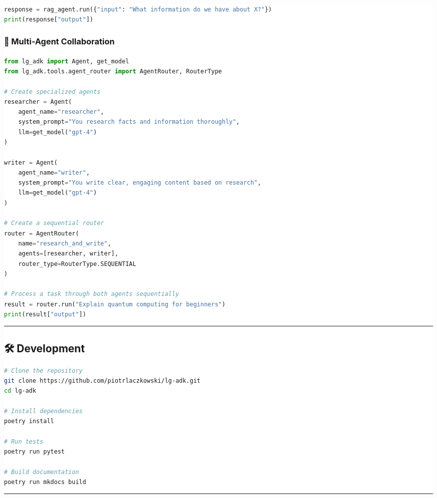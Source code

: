 ```python
response = rag_agent.run({"input": "What information do we have about X?"})
print(response["output"])
```

### 🤝 Multi-Agent Collaboration

```python
from lg_adk import Agent, get_model
from lg_adk.tools.agent_router import AgentRouter, RouterType

# Create specialized agents
researcher = Agent(
    agent_name="researcher",
    system_prompt="You research facts and information thoroughly",
    llm=get_model("gpt-4")
)

writer = Agent(
    agent_name="writer",
    system_prompt="You write clear, engaging content based on research",
    llm=get_model("gpt-4")
)

# Create a sequential router
router = AgentRouter(
    name="research_and_write",
    agents=[researcher, writer],
    router_type=RouterType.SEQUENTIAL
)

# Process a task through both agents sequentially
result = router.run("Explain quantum computing for beginners")
print(result["output"])
```

---

## 🛠️ Development

```bash
# Clone the repository
git clone https://github.com/piotrlaczkowski/lg-adk.git
cd lg-adk

# Install dependencies
poetry install

# Run tests
poetry run pytest

# Build documentation
poetry run mkdocs build
```

---